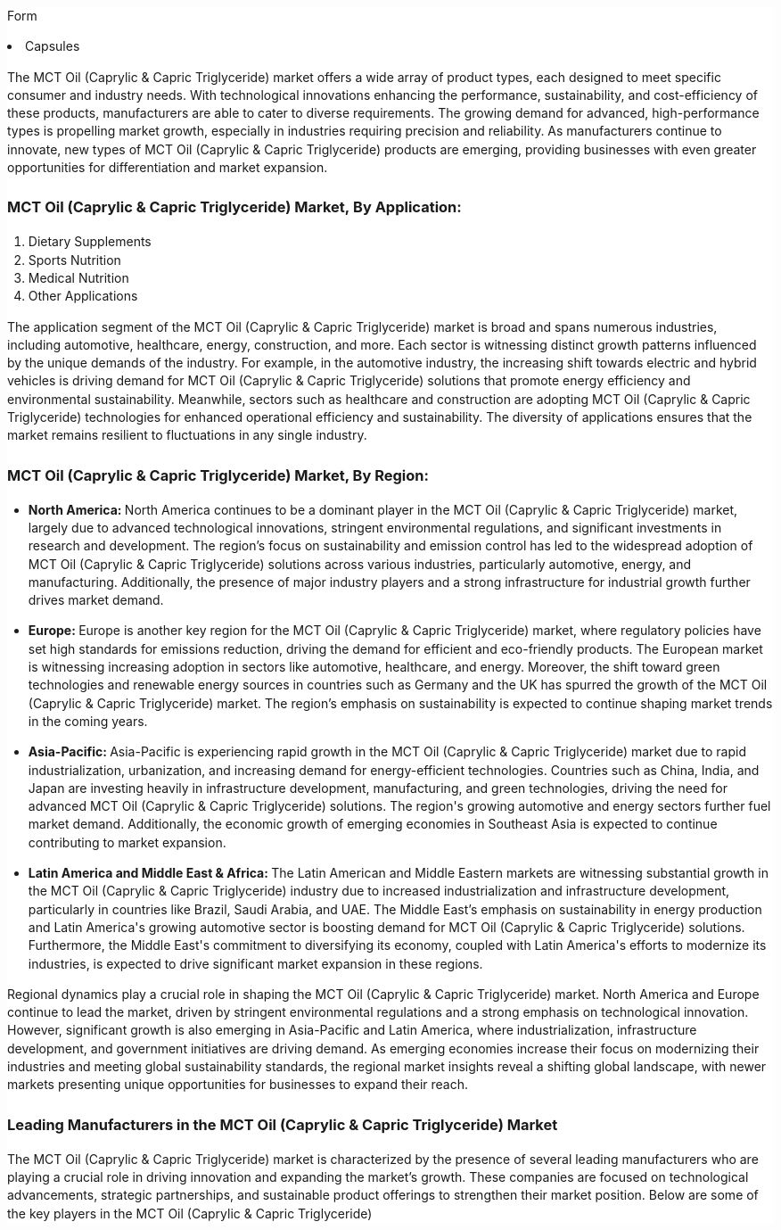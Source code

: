 Form<li> Capsules</li></ol><p>The MCT Oil (Caprylic & Capric Triglyceride) market offers a wide array of product types, each designed to meet specific consumer and industry needs. With technological innovations enhancing the performance, sustainability, and cost-efficiency of these products, manufacturers are able to cater to diverse requirements. The growing demand for advanced, high-performance types is propelling market growth, especially in industries requiring precision and reliability. As manufacturers continue to innovate, new types of MCT Oil (Caprylic & Capric Triglyceride) products are emerging, providing businesses with even greater opportunities for differentiation and market expansion.</p><h3>MCT Oil (Caprylic & Capric Triglyceride) Market,&nbsp;By Application:</h3><ol><li>Dietary Supplements<li> Sports Nutrition<li> Medical Nutrition<li> Other Applications</li></ol><p>The application segment of the MCT Oil (Caprylic & Capric Triglyceride) market is broad and spans numerous industries, including automotive, healthcare, energy, construction, and more. Each sector is witnessing distinct growth patterns influenced by the unique demands of the industry. For example, in the automotive industry, the increasing shift towards electric and hybrid vehicles is driving demand for MCT Oil (Caprylic & Capric Triglyceride) solutions that promote energy efficiency and environmental sustainability. Meanwhile, sectors such as healthcare and construction are adopting MCT Oil (Caprylic & Capric Triglyceride) technologies for enhanced operational efficiency and sustainability. The diversity of applications ensures that the market remains resilient to fluctuations in any single industry.</p><h3>MCT Oil (Caprylic & Capric Triglyceride) Market, By Region:</h3><ul><li><p><strong>North America:&nbsp;</strong>North America continues to be a dominant player in the MCT Oil (Caprylic & Capric Triglyceride) market, largely due to advanced technological innovations, stringent environmental regulations, and significant investments in research and development. The region&rsquo;s focus on sustainability and emission control has led to the widespread adoption of MCT Oil (Caprylic & Capric Triglyceride) solutions across various industries, particularly automotive, energy, and manufacturing. Additionally, the presence of major industry players and a strong infrastructure for industrial growth further drives market demand.</p></li><li><p><strong><strong>Europe:&nbsp;</strong></strong>Europe is another key region for the MCT Oil (Caprylic & Capric Triglyceride) market, where regulatory policies have set high standards for emissions reduction, driving the demand for efficient and eco-friendly products. The European market is witnessing increasing adoption in sectors like automotive, healthcare, and energy. Moreover, the shift toward green technologies and renewable energy sources in countries such as Germany and the UK has spurred the growth of the MCT Oil (Caprylic & Capric Triglyceride) market. The region&rsquo;s emphasis on sustainability is expected to continue shaping market trends in the coming years.</p></li><li><p><strong><strong>Asia-Pacific:&nbsp;</strong></strong>Asia-Pacific is experiencing rapid growth in the MCT Oil (Caprylic & Capric Triglyceride) market due to rapid industrialization, urbanization, and increasing demand for energy-efficient technologies. Countries such as China, India, and Japan are investing heavily in infrastructure development, manufacturing, and green technologies, driving the need for advanced MCT Oil (Caprylic & Capric Triglyceride) solutions. The region's growing automotive and energy sectors further fuel market demand. Additionally, the economic growth of emerging economies in Southeast Asia is expected to continue contributing to market expansion.</p></li><li><p><strong><strong>Latin America and Middle East &amp; Africa:&nbsp;</strong></strong>The Latin American and Middle Eastern markets are witnessing substantial growth in the MCT Oil (Caprylic & Capric Triglyceride) industry due to increased industrialization and infrastructure development, particularly in countries like Brazil, Saudi Arabia, and UAE. The Middle East&rsquo;s emphasis on sustainability in energy production and Latin America's growing automotive sector is boosting demand for MCT Oil (Caprylic & Capric Triglyceride) solutions. Furthermore, the Middle East's commitment to diversifying its economy, coupled with Latin America's efforts to modernize its industries, is expected to drive significant market expansion in these regions.</p></li></ul><p>Regional dynamics play a crucial role in shaping the MCT Oil (Caprylic & Capric Triglyceride) market. North America and Europe continue to lead the market, driven by stringent environmental regulations and a strong emphasis on technological innovation. However, significant growth is also emerging in Asia-Pacific and Latin America, where industrialization, infrastructure development, and government initiatives are driving demand. As emerging economies increase their focus on modernizing their industries and meeting global sustainability standards, the regional market insights reveal a shifting global landscape, with newer markets presenting unique opportunities for businesses to expand their reach.</p><h3><strong>Leading Manufacturers in the MCT Oil (Caprylic & Capric Triglyceride) Market</strong></h3><p>The MCT Oil (Caprylic & Capric Triglyceride) market is characterized by the presence of several leading manufacturers who are playing a crucial role in driving innovation and expanding the market&rsquo;s growth. These companies are focused on technological advancements, strategic partnerships, and sustainable product offerings to strengthen their market position. Below are some of the key players in the MCT Oil (Caprylic & Capric Triglyceride)